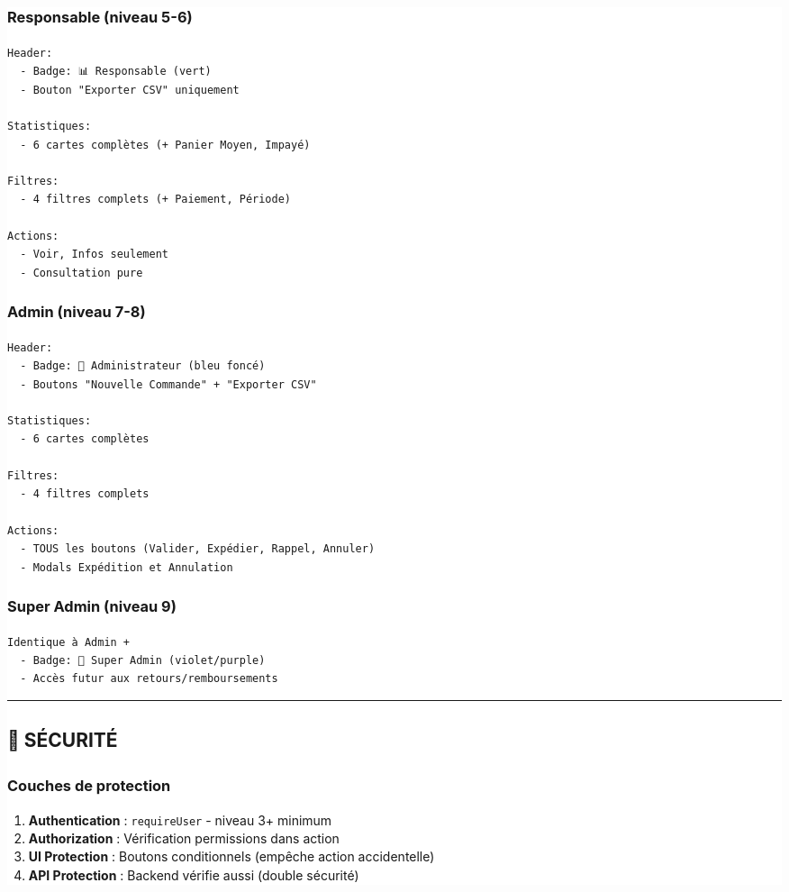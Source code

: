### Responsable (niveau 5-6)
```
Header:
  - Badge: 📊 Responsable (vert)
  - Bouton "Exporter CSV" uniquement

Statistiques:
  - 6 cartes complètes (+ Panier Moyen, Impayé)

Filtres:
  - 4 filtres complets (+ Paiement, Période)

Actions:
  - Voir, Infos seulement
  - Consultation pure
```

### Admin (niveau 7-8)
```
Header:
  - Badge: 🔑 Administrateur (bleu foncé)
  - Boutons "Nouvelle Commande" + "Exporter CSV"

Statistiques:
  - 6 cartes complètes

Filtres:
  - 4 filtres complets

Actions:
  - TOUS les boutons (Valider, Expédier, Rappel, Annuler)
  - Modals Expédition et Annulation
```

### Super Admin (niveau 9)
```
Identique à Admin +
  - Badge: 👑 Super Admin (violet/purple)
  - Accès futur aux retours/remboursements
```

---

## 🔐 SÉCURITÉ

### Couches de protection

1. **Authentication** : `requireUser` - niveau 3+ minimum
2. **Authorization** : Vérification permissions dans action
3. **UI Protection** : Boutons conditionnels (empêche action accidentelle)
4. **API Protection** : Backend vérifie aussi (double sécurité)

